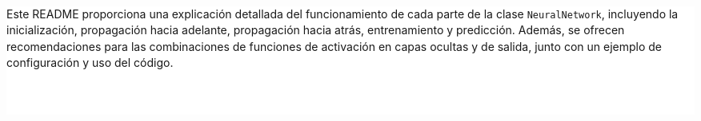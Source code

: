 Este README proporciona una explicación detallada del funcionamiento de cada parte de la clase `NeuralNetwork`, incluyendo la inicialización, propagación hacia adelante, propagación hacia atrás, entrenamiento y predicción. Además, se ofrecen recomendaciones para las combinaciones de funciones de activación en capas ocultas y de salida, junto con un ejemplo de configuración y uso del código.
```


